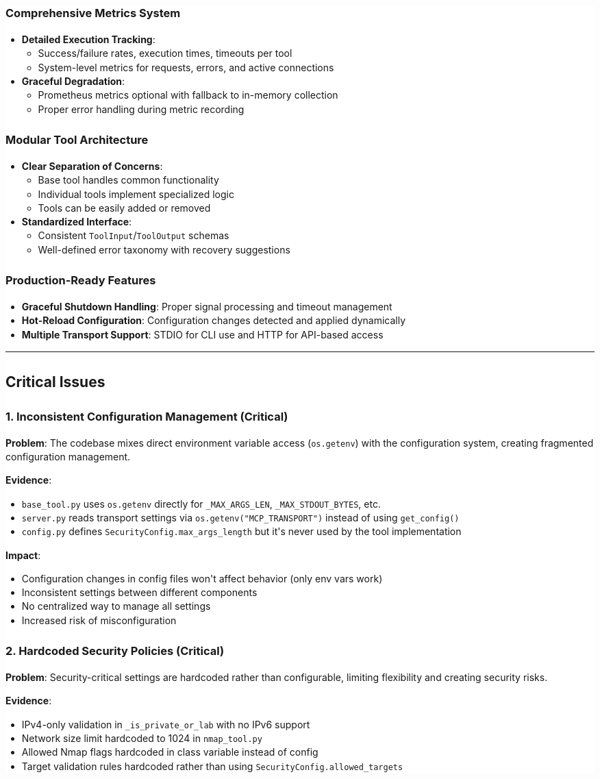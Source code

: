 ### Comprehensive Metrics System
- **Detailed Execution Tracking**:
  - Success/failure rates, execution times, timeouts per tool
  - System-level metrics for requests, errors, and active connections
- **Graceful Degradation**:
  - Prometheus metrics optional with fallback to in-memory collection
  - Proper error handling during metric recording

### Modular Tool Architecture
- **Clear Separation of Concerns**:
  - Base tool handles common functionality
  - Individual tools implement specialized logic
  - Tools can be easily added or removed
- **Standardized Interface**:
  - Consistent `ToolInput`/`ToolOutput` schemas
  - Well-defined error taxonomy with recovery suggestions

### Production-Ready Features
- **Graceful Shutdown Handling**: Proper signal processing and timeout management
- **Hot-Reload Configuration**: Configuration changes detected and applied dynamically
- **Multiple Transport Support**: STDIO for CLI use and HTTP for API-based access

---

## Critical Issues

### 1. Inconsistent Configuration Management (Critical)
**Problem**: The codebase mixes direct environment variable access (`os.getenv`) with the configuration system, creating fragmented configuration management.

**Evidence**:
- `base_tool.py` uses `os.getenv` directly for `_MAX_ARGS_LEN`, `_MAX_STDOUT_BYTES`, etc.
- `server.py` reads transport settings via `os.getenv("MCP_TRANSPORT")` instead of using `get_config()`
- `config.py` defines `SecurityConfig.max_args_length` but it's never used by the tool implementation

**Impact**:
- Configuration changes in config files won't affect behavior (only env vars work)
- Inconsistent settings between different components
- No centralized way to manage all settings
- Increased risk of misconfiguration

### 2. Hardcoded Security Policies (Critical)
**Problem**: Security-critical settings are hardcoded rather than configurable, limiting flexibility and creating security risks.

**Evidence**:
- IPv4-only validation in `_is_private_or_lab` with no IPv6 support
- Network size limit hardcoded to 1024 in `nmap_tool.py`
- Allowed Nmap flags hardcoded in class variable instead of config
- Target validation rules hardcoded rather than using `SecurityConfig.allowed_targets`
